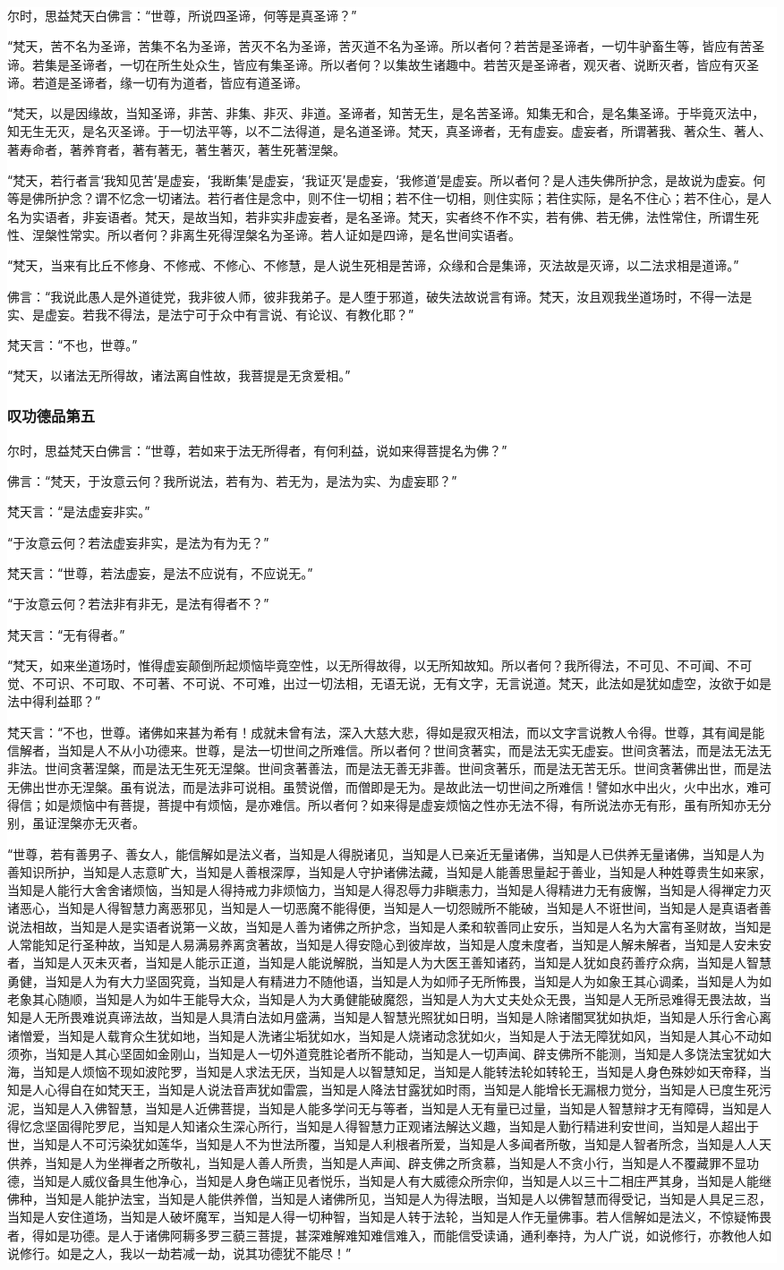 尔时，思益梵天白佛言：“世尊，所说四圣谛，何等是真圣谛？”

“梵天，苦不名为圣谛，苦集不名为圣谛，苦灭不名为圣谛，苦灭道不名为圣谛。所以者何？若苦是圣谛者，一切牛驴畜生等，皆应有苦圣谛。若集是圣谛者，一切在所生处众生，皆应有集圣谛。所以者何？以集故生诸趣中。若苦灭是圣谛者，观灭者、说断灭者，皆应有灭圣谛。若道是圣谛者，缘一切有为道者，皆应有道圣谛。

“梵天，以是因缘故，当知圣谛，非苦、非集、非灭、非道。圣谛者，知苦无生，是名苦圣谛。知集无和合，是名集圣谛。于毕竟灭法中，知无生无灭，是名灭圣谛。于一切法平等，以不二法得道，是名道圣谛。梵天，真圣谛者，无有虚妄。虚妄者，所谓著我、著众生、著人、著寿命者，著养育者，著有著无，著生著灭，著生死著涅槃。

“梵天，若行者言‘我知见苦’是虚妄，‘我断集’是虚妄，‘我证灭’是虚妄，‘我修道’是虚妄。所以者何？是人违失佛所护念，是故说为虚妄。何等是佛所护念？谓不忆念一切诸法。若行者住是念中，则不住一切相；若不住一切相，则住实际；若住实际，是名不住心；若不住心，是人名为实语者，非妄语者。梵天，是故当知，若非实非虚妄者，是名圣谛。梵天，实者终不作不实，若有佛、若无佛，法性常住，所谓生死性、涅槃性常实。所以者何？非离生死得涅槃名为圣谛。若人证如是四谛，是名世间实语者。

“梵天，当来有比丘不修身、不修戒、不修心、不修慧，是人说生死相是苦谛，众缘和合是集谛，灭法故是灭谛，以二法求相是道谛。”

佛言：“我说此愚人是外道徒党，我非彼人师，彼非我弟子。是人堕于邪道，破失法故说言有谛。梵天，汝且观我坐道场时，不得一法是实、是虚妄。若我不得法，是法宁可于众中有言说、有论议、有教化耶？”

梵天言：“不也，世尊。”

“梵天，以诸法无所得故，诸法离自性故，我菩提是无贪爱相。”

### 叹功德品第五

尔时，思益梵天白佛言：“世尊，若如来于法无所得者，有何利益，说如来得菩提名为佛？”

佛言：“梵天，于汝意云何？我所说法，若有为、若无为，是法为实、为虚妄耶？”

梵天言：“是法虚妄非实。”

“于汝意云何？若法虚妄非实，是法为有为无？”

梵天言：“世尊，若法虚妄，是法不应说有，不应说无。”

“于汝意云何？若法非有非无，是法有得者不？”

梵天言：“无有得者。”

“梵天，如来坐道场时，惟得虚妄颠倒所起烦恼毕竟空性，以无所得故得，以无所知故知。所以者何？我所得法，不可见、不可闻、不可觉、不可识、不可取、不可著、不可说、不可难，出过一切法相，无语无说，无有文字，无言说道。梵天，此法如是犹如虚空，汝欲于如是法中得利益耶？”

梵天言：“不也，世尊。诸佛如来甚为希有！成就未曾有法，深入大慈大悲，得如是寂灭相法，而以文字言说教人令得。世尊，其有闻是能信解者，当知是人不从小功德来。世尊，是法一切世间之所难信。所以者何？世间贪著实，而是法无实无虚妄。世间贪著法，而是法无法无非法。世间贪著涅槃，而是法无生死无涅槃。世间贪著善法，而是法无善无非善。世间贪著乐，而是法无苦无乐。世间贪著佛出世，而是法无佛出世亦无涅槃。虽有说法，而是法非可说相。虽赞说僧，而僧即是无为。是故此法一切世间之所难信！譬如水中出火，火中出水，难可得信；如是烦恼中有菩提，菩提中有烦恼，是亦难信。所以者何？如来得是虚妄烦恼之性亦无法不得，有所说法亦无有形，虽有所知亦无分别，虽证涅槃亦无灭者。

“世尊，若有善男子、善女人，能信解如是法义者，当知是人得脱诸见，当知是人已亲近无量诸佛，当知是人已供养无量诸佛，当知是人为善知识所护，当知是人志意旷大，当知是人善根深厚，当知是人守护诸佛法藏，当知是人能善思量起于善业，当知是人种姓尊贵生如来家，当知是人能行大舍舍诸烦恼，当知是人得持戒力非烦恼力，当知是人得忍辱力非瞋恚力，当知是人得精进力无有疲懈，当知是人得禅定力灭诸恶心，当知是人得智慧力离恶邪见，当知是人一切恶魔不能得便，当知是人一切怨贼所不能破，当知是人不诳世间，当知是人是真语者善说法相故，当知是人是实语者说第一义故，当知是人善为诸佛之所护念，当知是人柔和软善同止安乐，当知是人名为大富有圣财故，当知是人常能知足行圣种故，当知是人易满易养离贪著故，当知是人得安隐心到彼岸故，当知是人度未度者，当知是人解未解者，当知是人安未安者，当知是人灭未灭者，当知是人能示正道，当知是人能说解脱，当知是人为大医王善知诸药，当知是人犹如良药善疗众病，当知是人智慧勇健，当知是人为有大力坚固究竟，当知是人有精进力不随他语，当知是人为如师子无所怖畏，当知是人为如象王其心调柔，当知是人为如老象其心随顺，当知是人为如牛王能导大众，当知是人为大勇健能破魔怨，当知是人为大丈夫处众无畏，当知是人无所忌难得无畏法故，当知是人无所畏难说真谛法故，当知是人具清白法如月盛满，当知是人智慧光照犹如日明，当知是人除诸闇冥犹如执炬，当知是人乐行舍心离诸憎爱，当知是人载育众生犹如地，当知是人洗诸尘垢犹如水，当知是人烧诸动念犹如火，当知是人于法无障犹如风，当知是人其心不动如须弥，当知是人其心坚固如金刚山，当知是人一切外道竞胜论者所不能动，当知是人一切声闻、辟支佛所不能测，当知是人多饶法宝犹如大海，当知是人烦恼不现如波陀罗，当知是人求法无厌，当知是人以智慧知足，当知是人能转法轮如转轮王，当知是人身色殊妙如天帝释，当知是人心得自在如梵天王，当知是人说法音声犹如雷震，当知是人降法甘露犹如时雨，当知是人能增长无漏根力觉分，当知是人已度生死污泥，当知是人入佛智慧，当知是人近佛菩提，当知是人能多学问无与等者，当知是人无有量已过量，当知是人智慧辩才无有障碍，当知是人得忆念坚固得陀罗尼，当知是人知诸众生深心所行，当知是人得智慧力正观诸法解达义趣，当知是人勤行精进利安世间，当知是人超出于世，当知是人不可污染犹如莲华，当知是人不为世法所覆，当知是人利根者所爱，当知是人多闻者所敬，当知是人智者所念，当知是人人天供养，当知是人为坐禅者之所敬礼，当知是人善人所贵，当知是人声闻、辟支佛之所贪慕，当知是人不贪小行，当知是人不覆藏罪不显功德，当知是人威仪备具生他净心，当知是人身色端正见者悦乐，当知是人有大威德众所宗仰，当知是人以三十二相庄严其身，当知是人能继佛种，当知是人能护法宝，当知是人能供养僧，当知是人诸佛所见，当知是人为得法眼，当知是人以佛智慧而得受记，当知是人具足三忍，当知是人安住道场，当知是人破坏魔军，当知是人得一切种智，当知是人转于法轮，当知是人作无量佛事。若人信解如是法义，不惊疑怖畏者，得如是功德。是人于诸佛阿耨多罗三藐三菩提，甚深难解难知难信难入，而能信受读诵，通利奉持，为人广说，如说修行，亦教他人如说修行。如是之人，我以一劫若减一劫，说其功德犹不能尽！”